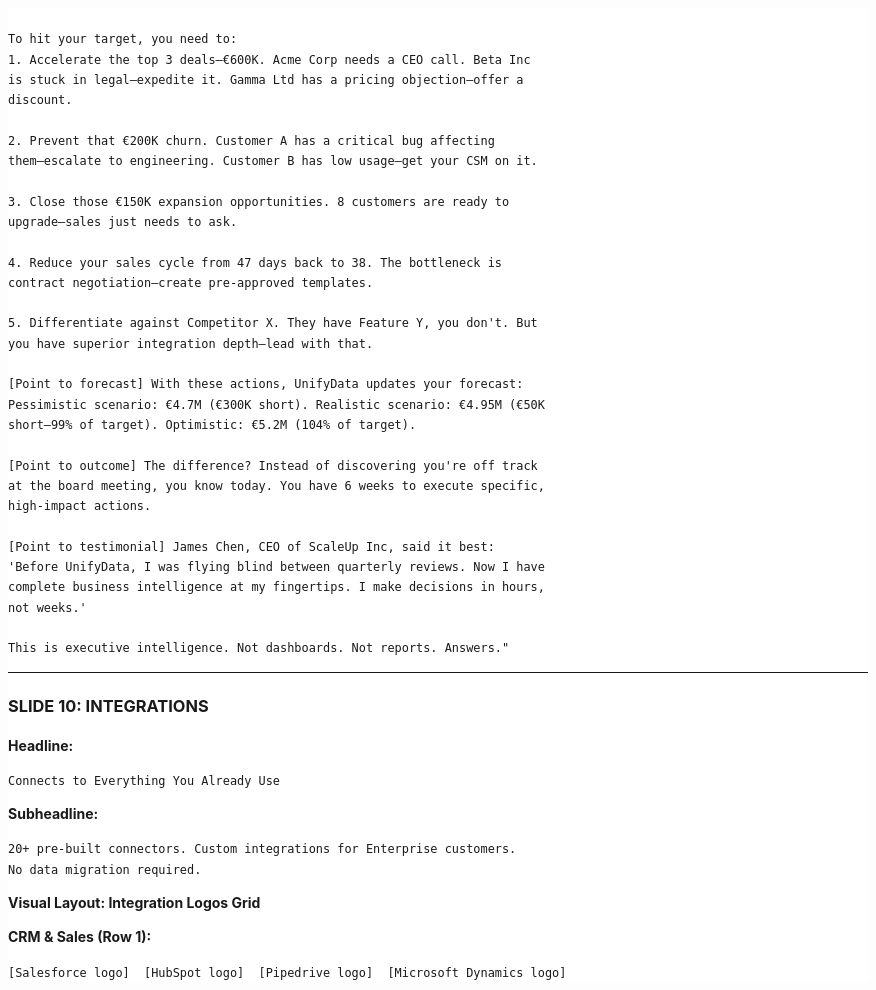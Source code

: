 ```

To hit your target, you need to:
1. Accelerate the top 3 deals—€600K. Acme Corp needs a CEO call. Beta Inc
is stuck in legal—expedite it. Gamma Ltd has a pricing objection—offer a
discount.

2. Prevent that €200K churn. Customer A has a critical bug affecting
them—escalate to engineering. Customer B has low usage—get your CSM on it.

3. Close those €150K expansion opportunities. 8 customers are ready to
upgrade—sales just needs to ask.

4. Reduce your sales cycle from 47 days back to 38. The bottleneck is
contract negotiation—create pre-approved templates.

5. Differentiate against Competitor X. They have Feature Y, you don't. But
you have superior integration depth—lead with that.

[Point to forecast] With these actions, UnifyData updates your forecast:
Pessimistic scenario: €4.7M (€300K short). Realistic scenario: €4.95M (€50K
short—99% of target). Optimistic: €5.2M (104% of target).

[Point to outcome] The difference? Instead of discovering you're off track
at the board meeting, you know today. You have 6 weeks to execute specific,
high-impact actions.

[Point to testimonial] James Chen, CEO of ScaleUp Inc, said it best:
'Before UnifyData, I was flying blind between quarterly reviews. Now I have
complete business intelligence at my fingertips. I make decisions in hours,
not weeks.'

This is executive intelligence. Not dashboards. Not reports. Answers."
```

---

### SLIDE 10: INTEGRATIONS

**Headline:**
```
Connects to Everything You Already Use
```

**Subheadline:**
```
20+ pre-built connectors. Custom integrations for Enterprise customers.
No data migration required.
```

**Visual Layout: Integration Logos Grid**

**CRM & Sales (Row 1):**
```
[Salesforce logo]  [HubSpot logo]  [Pipedrive logo]  [Microsoft Dynamics logo]
```
